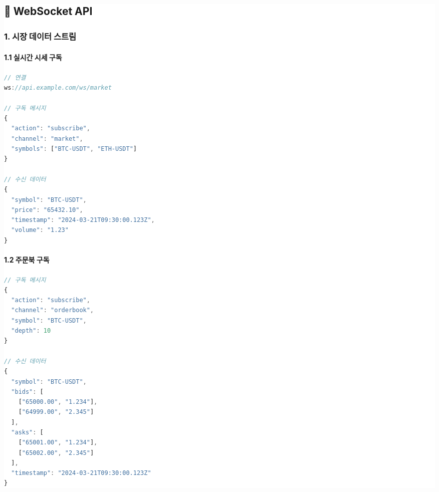 ## 🔄 WebSocket API

### 1. 시장 데이터 스트림

#### 1.1 실시간 시세 구독

```javascript
// 연결
ws://api.example.com/ws/market

// 구독 메시지
{
  "action": "subscribe",
  "channel": "market",
  "symbols": ["BTC-USDT", "ETH-USDT"]
}

// 수신 데이터
{
  "symbol": "BTC-USDT",
  "price": "65432.10",
  "timestamp": "2024-03-21T09:30:00.123Z",
  "volume": "1.23"
}
```

#### 1.2 주문북 구독

```javascript
// 구독 메시지
{
  "action": "subscribe",
  "channel": "orderbook",
  "symbol": "BTC-USDT",
  "depth": 10
}

// 수신 데이터
{
  "symbol": "BTC-USDT",
  "bids": [
    ["65000.00", "1.234"],
    ["64999.00", "2.345"]
  ],
  "asks": [
    ["65001.00", "1.234"],
    ["65002.00", "2.345"]
  ],
  "timestamp": "2024-03-21T09:30:00.123Z"
}
```
